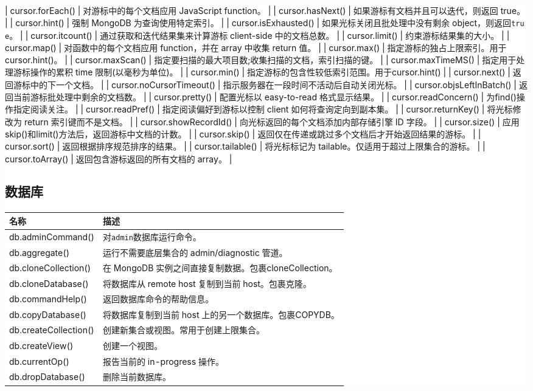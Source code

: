 | cursor.forEach\(\) | 对游标中的每个文档应用 JavaScript function。 |
| cursor.hasNext\(\) | 如果游标有文档并且可以迭代，则返回 true。 |
| cursor.hint\(\) | 强制 MongoDB 为查询使用特定索引。 |
| cursor.isExhausted\(\) | 如果光标关闭且批处理中没有剩余 object，则返回`true`。 |
| cursor.itcount\(\) | 通过获取和迭代结果集来计算游标 client-side 中的文档总数。 |
| cursor.limit\(\) | 约束游标结果集的大小。 |
| cursor.map\(\) | 对函数中的每个文档应用 function，并在 array 中收集 return 值。 |
| cursor.max\(\) | 指定游标的独占上限索引。用于cursor.hint\(\)。 |
| cursor.maxScan\(\) | 指定要扫描的最大项目数;收集扫描的文档，索引扫描的键。 |
| cursor.maxTimeMS\(\) | 指定用于处理游标操作的累积 time 限制\(以毫秒为单位\)。 |
| cursor.min\(\) | 指定游标的包含性较低索引范围。用于cursor.hint\(\) |
| cursor.next\(\) | 返回游标中的下一个文档。 |
| cursor.noCursorTimeout\(\) | 指示服务器在一段时间不活动后自动关闭光标。 |
| cursor.objsLeftInBatch\(\) | 返回当前游标批处理中剩余的文档数。 |
| cursor.pretty\(\) | 配置光标以 easy-to-read 格式显示结果。 |
| cursor.readConcern\(\) | 为find\(\)操作指定阅读关注。 |
| cursor.readPref\(\) | 指定阅读偏好到游标以控制 client 如何将查询定向到副本集。 |
| cursor.returnKey\(\) | 将光标修改为 return 索引键而不是文档。 |
| cursor.showRecordId\(\) | 向光标返回的每个文档添加内部存储引擎 ID 字段。 |
| cursor.size\(\) | 应用skip\(\)和limit\(\)方法后，返回游标中文档的计数。 |
| cursor.skip\(\) | 返回仅在传递或跳过多个文档后才开始返回结果的游标。 |
| cursor.sort\(\) | 返回根据排序规范排序的结果。 |
| cursor.tailable\(\) | 将光标标记为 tailable。仅适用于超过上限集合的游标。 |
| cursor.toArray\(\) | 返回包含游标返回的所有文档的 array。 |

## 数据库

| 名称 | 描述 |
| :--- | :--- |
| db.adminCommand\(\) | 对`admin`数据库运行命令。 |
| db.aggregate\(\) | 运行不需要底层集合的 admin/diagnostic 管道。 |
| db.cloneCollection\(\) | 在 MongoDB 实例之间直接复制数据。包裹cloneCollection。 |
| db.cloneDatabase\(\) | 将数据库从 remote host 复制到当前 host。包裹克隆。 |
| db.commandHelp\(\) | 返回数据库命令的帮助信息。 |
| db.copyDatabase\(\) | 将数据库复制到当前 host 上的另一个数据库。包裹COPYDB。 |
| db.createCollection\(\) | 创建新集合或视图。常用于创建上限集合。 |
| db.createView\(\) | 创建一个视图。 |
| db.currentOp\(\) | 报告当前的 in-progress 操作。 |
| db.dropDatabase\(\) | 删除当前数据库。 |